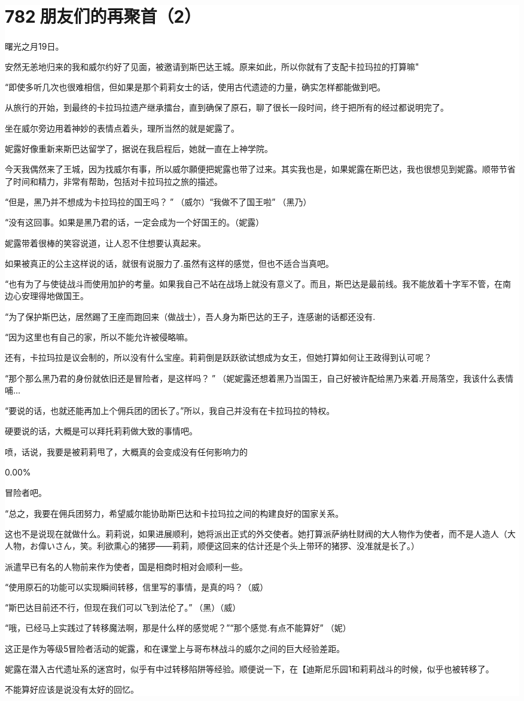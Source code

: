 # 782 朋友们的再聚首（2）

曙光之月19日。

安然无恙地归来的我和威尔约好了见面，被邀请到斯巴达王城。原来如此，所以你就有了支配卡拉玛拉的打算嘛"

“即使多听几次也很难相信，但如果是那个莉莉女士的话，使用古代遗迹的力量，确实怎样都能做到吧。

从旅行的开始，到最终的卡拉玛拉遗产继承擂台，直到确保了原石，聊了很长一段时间，终于把所有的经过都说明完了。

坐在威尔旁边用着神妙的表情点着头，理所当然的就是妮露了。

妮露好像重新来斯巴达留学了，据说在我启程后，她就一直在上神学院。

今天我偶然来了王城，因为找威尔有事，所以威尔願便把妮露也带了过来。其实我也是，如果妮露在斯巴达，我也很想见到妮露。顺带节省了时间和精力，非常有帮助，包括对卡拉玛拉之旅的描述。

“但是，黑乃并不想成为卡拉玛拉的国王吗？ ” （威尔）“我做不了国王啦” （黑乃）

“没有这回事。如果是黑乃君的话，一定会成为一个好国王的。（妮露）

妮露带着很棒的笑容说道，让人忍不住想要认真起来。

如果被真正的公主这样说的话，就很有说服力了.虽然有这样的感觉，但也不适合当真吧。

“也有为了与使徒战斗而使用加护的考量。如果我自己不站在战场上就没有意义了。而且，斯巴达是最前线。我不能放着十字军不管，在南边心安理得地做国王。

“为了保护斯巴达，居然踢了王座而跑回来（做战士），吾人身为斯巴达的王子，连感谢的话都还没有.

“因为这里也有自己的家，所以不能允许被侵略嘛。

还有，卡拉玛拉是议会制的，所以没有什么宝座。莉莉倒是跃跃欲试想成为女王，但她打算如何让王政得到认可呢？

“那个那么黑乃君的身份就依旧还是冒险者，是这样吗？ ” （妮妮露还想着黑乃当国王，自己好被许配给黑乃来着.开局落空，我该什么表情哺…

“要说的话，也就还能再加上个佣兵团的团长了。”所以，我自己并没有在卡拉玛拉的特权。

硬要说的话，大概是可以拜托莉莉做大致的事情吧。

喷，话说，我要是被莉莉甩了，大概真的会变成没有任何影响力的

0.00%

冒险者吧。

“总之，我要在佣兵团努力，希望威尔能协助斯巴达和卡拉玛拉之间的构建良好的国家关系。

这也不是说现在就做什么。莉莉说，如果进展顺利，她将派出正式的外交使者。她打算派萨纳杜财阀的大人物作为使者，而不是人造人（大人物，お偉いさん，笑。利欲熏心的猪猡——莉莉，顺便这回来的估计还是个头上带环的猪猡、没准就是长了。）

派遣早已有名的人物前来作为使者，国是相商时相对会顺利一些。

“使用原石的功能可以实现瞬间转移，信里写的事情，是真的吗？（威）

“斯巴达目前还不行，但现在我们可以飞到法伦了。” （黑）（威）

“哦，已经马上实践过了转移魔法啊，那是什么样的感觉呢？”“那个感觉.有点不能算好” （妮）

这正是作为等级5冒险者活动的妮露，和在课堂上与哥布林战斗的威尔之间的巨大经验差距。

妮露在潜入古代遗址系的迷宫时，似乎有中过转移陷阱等经验。顺便说一下，在【迪斯尼乐园1和莉莉战斗的时候，似乎也被转移了。

不能算好应该是说没有太好的回忆。
